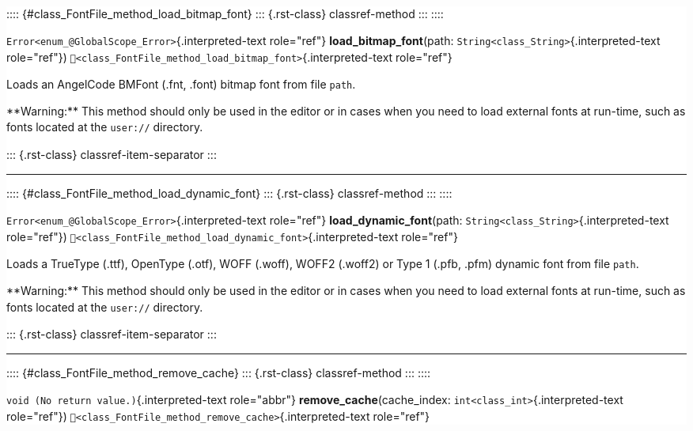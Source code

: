 :::: {#class_FontFile_method_load_bitmap_font}
::: {.rst-class}
classref-method
:::
::::

`Error<enum_@GlobalScope_Error>`{.interpreted-text role="ref"}
**load_bitmap_font**(path: `String<class_String>`{.interpreted-text
role="ref"})
`🔗<class_FontFile_method_load_bitmap_font>`{.interpreted-text
role="ref"}

Loads an AngelCode BMFont (.fnt, .font) bitmap font from file `path`.

\*\*Warning:\*\* This method should only be used in the editor or in
cases when you need to load external fonts at run-time, such as fonts
located at the `user://` directory.

::: {.rst-class}
classref-item-separator
:::

------------------------------------------------------------------------

:::: {#class_FontFile_method_load_dynamic_font}
::: {.rst-class}
classref-method
:::
::::

`Error<enum_@GlobalScope_Error>`{.interpreted-text role="ref"}
**load_dynamic_font**(path: `String<class_String>`{.interpreted-text
role="ref"})
`🔗<class_FontFile_method_load_dynamic_font>`{.interpreted-text
role="ref"}

Loads a TrueType (.ttf), OpenType (.otf), WOFF (.woff), WOFF2 (.woff2)
or Type 1 (.pfb, .pfm) dynamic font from file `path`.

\*\*Warning:\*\* This method should only be used in the editor or in
cases when you need to load external fonts at run-time, such as fonts
located at the `user://` directory.

::: {.rst-class}
classref-item-separator
:::

------------------------------------------------------------------------

:::: {#class_FontFile_method_remove_cache}
::: {.rst-class}
classref-method
:::
::::

`void (No return value.)`{.interpreted-text role="abbr"}
**remove_cache**(cache_index: `int<class_int>`{.interpreted-text
role="ref"}) `🔗<class_FontFile_method_remove_cache>`{.interpreted-text
role="ref"}
